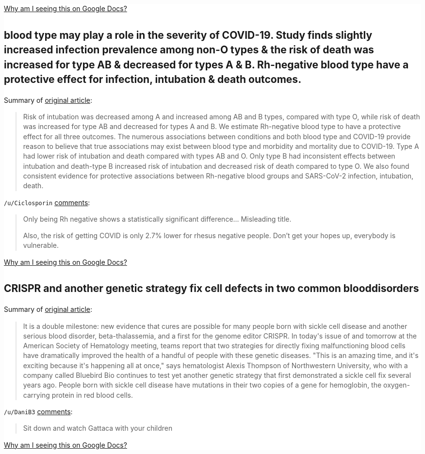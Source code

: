 [Why am I seeing this on Google Docs?](https://docs.google.com/document/d/1Dc6We63vOXIZsc0op-Bt4abqkYjXzOigalQqFxmvvbM/edit?usp=sharing)

## blood type may play a role in the severity of COVID-19. Study finds slightly increased infection prevalence among non-O types & the risk of death was increased for type AB & decreased for types A & B. Rh-negative blood type have a protective effect for infection, intubation & death outcomes.

Summary of [original article](https://www.nature.com/articles/s41467-020-19623-x?utm_source=twitter&utm_medium=social&utm_content=organic&utm_campaign=NGMT_USG_JC01_GL_NRJournals):

> Risk of intubation was decreased among A and increased among AB and B types, compared with type O, while risk of death was increased for type AB and decreased for types A and B. We estimate Rh-negative blood type to have a protective effect for all three outcomes. The numerous associations between conditions and both blood type and COVID-19 provide reason to believe that true associations may exist between blood type and morbidity and mortality due to COVID-19. Type A had lower risk of intubation and death compared with types AB and O. Only type B had inconsistent effects between intubation and death-type B increased risk of intubation and decreased risk of death compared to type O. We also found consistent evidence for protective associations between Rh-negative blood groups and SARS-CoV-2 infection, intubation, death.

`/u/Ciclosporin` [comments](https://www.reddit.com/r/science/comments/k74fxh/blood_type_may_play_a_role_in_the_severity_of/):

> Only being Rh negative shows a statistically significant difference... Misleading title.
> 
> Also, the risk of getting COVID is only 2.7% lower for rhesus negative people. Don’t get your hopes up, everybody is vulnerable.

[Why am I seeing this on Google Docs?](https://docs.google.com/document/d/1Dc6We63vOXIZsc0op-Bt4abqkYjXzOigalQqFxmvvbM/edit?usp=sharing)

## CRISPR and another genetic strategy fix cell defects in two common blooddisorders

Summary of [original article](https://www.sciencemag.org/news/2020/12/crispr-and-another-genetic-strategy-fix-cell-defects-two-common-blooddisorders):

> It is a double milestone: new evidence that cures are possible for many people born with sickle cell disease and another serious blood disorder, beta-thalassemia, and a first for the genome editor CRISPR. In today's issue of and tomorrow at the American Society of Hematology meeting, teams report that two strategies for directly fixing malfunctioning blood cells have dramatically improved the health of a handful of people with these genetic diseases. "This is an amazing time, and it's exciting because it's happening all at once," says hematologist Alexis Thompson of Northwestern University, who with a company called Bluebird Bio continues to test yet another genetic strategy that first demonstrated a sickle cell fix several years ago. People born with sickle cell disease have mutations in their two copies of a gene for hemoglobin, the oxygen-carrying protein in red blood cells.

`/u/DaniB3` [comments](https://www.reddit.com/r/science/comments/k7bwlb/crispr_and_another_genetic_strategy_fix_cell/):

> Sit down and watch Gattaca with your children

[Why am I seeing this on Google Docs?](https://docs.google.com/document/d/1Dc6We63vOXIZsc0op-Bt4abqkYjXzOigalQqFxmvvbM/edit?usp=sharing)

